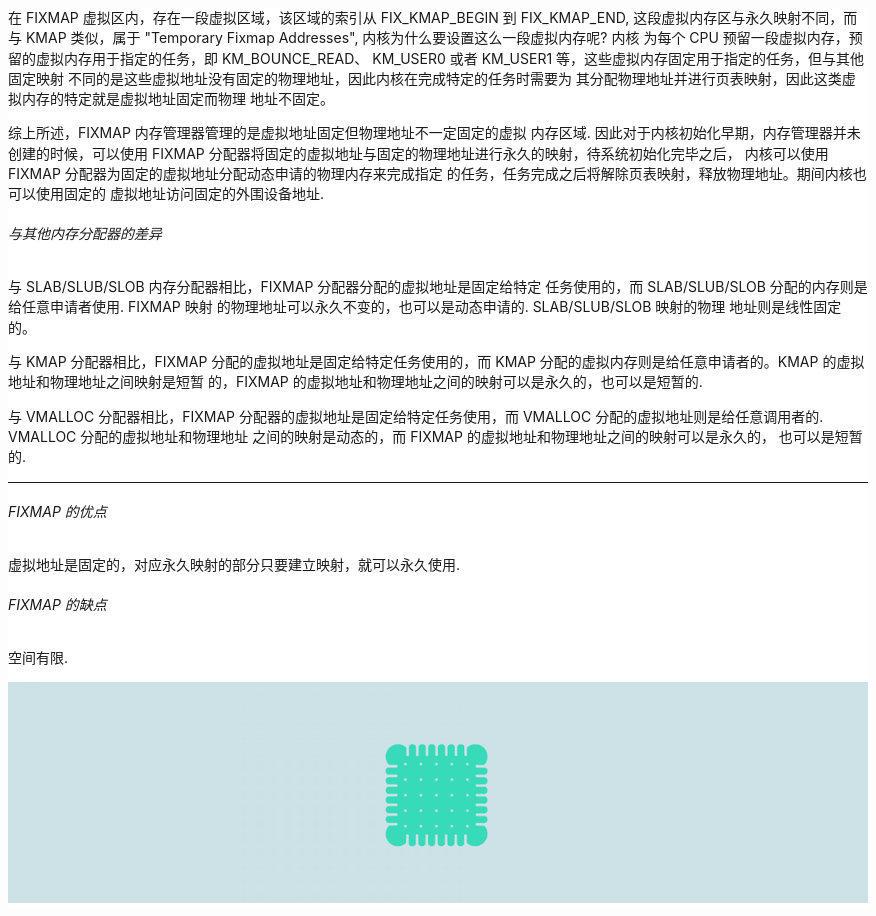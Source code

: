 在 FIXMAP 虚拟区内，存在一段虚拟区域，该区域的索引从 FIX_KMAP_BEGIN 到
FIX_KMAP_END, 这段虚拟内存区与永久映射不同，而与 KMAP 类似，属于
"Temporary Fixmap Addresses", 内核为什么要设置这么一段虚拟内存呢? 内核
为每个 CPU 预留一段虚拟内存，预留的虚拟内存用于指定的任务，即 KM_BOUNCE_READ、
KM_USER0 或者 KM_USER1 等，这些虚拟内存固定用于指定的任务，但与其他固定映射
不同的是这些虚拟地址没有固定的物理地址，因此内核在完成特定的任务时需要为
其分配物理地址并进行页表映射，因此这类虚拟内存的特定就是虚拟地址固定而物理
地址不固定。

综上所述，FIXMAP 内存管理器管理的是虚拟地址固定但物理地址不一定固定的虚拟
内存区域. 因此对于内核初始化早期，内存管理器并未创建的时候，可以使用 FIXMAP
分配器将固定的虚拟地址与固定的物理地址进行永久的映射，待系统初始化完毕之后，
内核可以使用 FIXMAP 分配器为固定的虚拟地址分配动态申请的物理内存来完成指定
的任务，任务完成之后将解除页表映射，释放物理地址。期间内核也可以使用固定的
虚拟地址访问固定的外围设备地址.

###### 与其他内存分配器的差异

与 SLAB/SLUB/SLOB 内存分配器相比，FIXMAP 分配器分配的虚拟地址是固定给特定
任务使用的，而 SLAB/SLUB/SLOB 分配的内存则是给任意申请者使用. FIXMAP 映射
的物理地址可以永久不变的，也可以是动态申请的. SLAB/SLUB/SLOB 映射的物理
地址则是线性固定的。

与 KMAP 分配器相比，FIXMAP 分配的虚拟地址是固定给特定任务使用的，而 KMAP
分配的虚拟内存则是给任意申请者的。KMAP 的虚拟地址和物理地址之间映射是短暂
的，FIXMAP 的虚拟地址和物理地址之间的映射可以是永久的，也可以是短暂的.

与 VMALLOC 分配器相比，FIXMAP 分配器的虚拟地址是固定给特定任务使用，而
VMALLOC 分配的虚拟地址则是给任意调用者的. VMALLOC 分配的虚拟地址和物理地址
之间的映射是动态的，而 FIXMAP 的虚拟地址和物理地址之间的映射可以是永久的，
也可以是短暂的.

---------------------------------

###### FIXMAP 的优点

虚拟地址是固定的，对应永久映射的部分只要建立映射，就可以永久使用.

###### FIXMAP 的缺点

空间有限.

![](/assets/PDB/BiscuitOS/kernel/IND000100.png)
